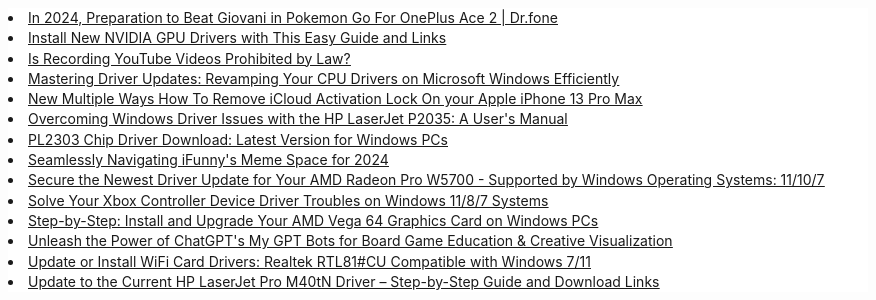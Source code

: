 <li><a href="https://android-pokemon-go.techidaily.com/in-2024-preparation-to-beat-giovani-in-pokemon-go-for-oneplus-ace-2-drfone-by-drfone-virtual-android/"><u>In 2024, Preparation to Beat Giovani in Pokemon Go For OnePlus Ace 2 | Dr.fone</u></a></li>
<li><a href="https://win-amazing.techidaily.com/install-new-nvidia-gpu-drivers-with-this-easy-guide-and-links/"><u>Install New NVIDIA GPU Drivers with This Easy Guide and Links</u></a></li>
<li><a href="https://youtube-zero.techidaily.com/cording-youtube-videos-prohibited-by-law/"><u>Is Recording YouTube Videos Prohibited by Law?</u></a></li>
<li><a href="https://win-amazing.techidaily.com/mastering-driver-updates-revamping-your-cpu-drivers-on-microsoft-windows-efficiently/"><u>Mastering Driver Updates: Revamping Your CPU Drivers on Microsoft Windows Efficiently</u></a></li>
<li><a href="https://activate-lock.techidaily.com/new-multiple-ways-how-to-remove-icloud-activation-lock-on-your-apple-iphone-13-pro-max-by-drfone-ios/"><u>New Multiple Ways How To Remove iCloud Activation Lock On your Apple iPhone 13 Pro Max</u></a></li>
<li><a href="https://win-amazing.techidaily.com/overcoming-windows-driver-issues-with-the-hp-laserjet-p2035-a-users-manual/"><u>Overcoming Windows Driver Issues with the HP LaserJet P2035: A User's Manual</u></a></li>
<li><a href="https://win-amazing.techidaily.com/pl2303-chip-driver-download-latest-version-for-windows-pcs/"><u>PL2303 Chip Driver Download: Latest Version for Windows PCs</u></a></li>
<li><a href="https://extra-approaches.techidaily.com/seamlessly-navigating-ifunnys-meme-space-for-2024/"><u>Seamlessly Navigating iFunny's Meme Space for 2024</u></a></li>
<li><a href="https://win-amazing.techidaily.com/secure-the-newest-driver-update-for-your-amd-radeon-pro-w5700-supported-by-windows-operating-systems-11107/"><u>Secure the Newest Driver Update for Your AMD Radeon Pro W5700 - Supported by Windows Operating Systems: 11/10/7</u></a></li>
<li><a href="https://win-amazing.techidaily.com/solve-your-xbox-controller-device-driver-troubles-on-windows-1187-systems/"><u>Solve Your Xbox Controller Device Driver Troubles on Windows 11/8/7 Systems</u></a></li>
<li><a href="https://win-amazing.techidaily.com/step-by-step-install-and-upgrade-your-amd-vega-64-graphics-card-on-windows-pcs/"><u>Step-by-Step: Install and Upgrade Your AMD Vega 64 Graphics Card on Windows PCs</u></a></li>
<li><a href="https://tech-haven.techidaily.com/unleash-the-power-of-chatgpts-my-gpt-bots-for-board-game-education-and-creative-visualization/"><u>Unleash the Power of ChatGPT's My GPT Bots for Board Game Education & Creative Visualization</u></a></li>
<li><a href="https://win-amazing.techidaily.com/update-or-install-wifi-card-drivers-realtek-rtl81cu-compatible-with-windows-711/"><u>Update or Install WiFi Card Drivers: Realtek RTL81#CU Compatible with Windows 7/11</u></a></li>
<li><a href="https://win-amazing.techidaily.com/update-to-the-current-hp-laserjet-pro-m40tn-driver-step-by-step-guide-and-download-links/"><u>Update to the Current HP LaserJet Pro M40tN Driver – Step-by-Step Guide and Download Links</u></a></li>
</ul></div>
